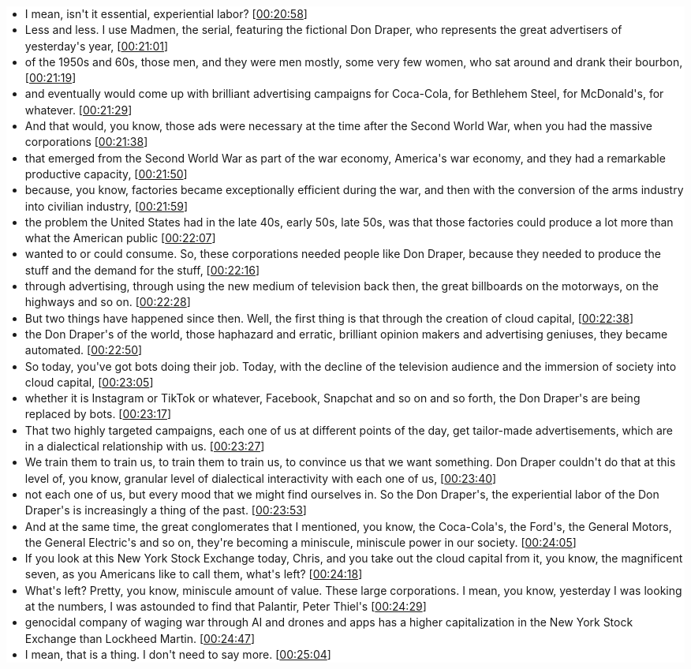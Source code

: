 *  I mean, isn't it essential, experiential labor? [[00:20:58](https://www.youtube.com/watch?v=sZDh8JvUG1Q&t=1258.32s)]
*  Less and less. I use Madmen, the serial, featuring the fictional Don Draper, who represents the great advertisers of yesterday's year, [[00:21:01](https://www.youtube.com/watch?v=sZDh8JvUG1Q&t=1261.32s)]
*  of the 1950s and 60s, those men, and they were men mostly, some very few women, who sat around and drank their bourbon, [[00:21:19](https://www.youtube.com/watch?v=sZDh8JvUG1Q&t=1279.32s)]
*  and eventually would come up with brilliant advertising campaigns for Coca-Cola, for Bethlehem Steel, for McDonald's, for whatever. [[00:21:29](https://www.youtube.com/watch?v=sZDh8JvUG1Q&t=1289.32s)]
*  And that would, you know, those ads were necessary at the time after the Second World War, when you had the massive corporations [[00:21:38](https://www.youtube.com/watch?v=sZDh8JvUG1Q&t=1298.32s)]
*  that emerged from the Second World War as part of the war economy, America's war economy, and they had a remarkable productive capacity, [[00:21:50](https://www.youtube.com/watch?v=sZDh8JvUG1Q&t=1310.32s)]
*  because, you know, factories became exceptionally efficient during the war, and then with the conversion of the arms industry into civilian industry, [[00:21:59](https://www.youtube.com/watch?v=sZDh8JvUG1Q&t=1319.32s)]
*  the problem the United States had in the late 40s, early 50s, late 50s, was that those factories could produce a lot more than what the American public [[00:22:07](https://www.youtube.com/watch?v=sZDh8JvUG1Q&t=1327.32s)]
*  wanted to or could consume. So, these corporations needed people like Don Draper, because they needed to produce the stuff and the demand for the stuff, [[00:22:16](https://www.youtube.com/watch?v=sZDh8JvUG1Q&t=1336.32s)]
*  through advertising, through using the new medium of television back then, the great billboards on the motorways, on the highways and so on. [[00:22:28](https://www.youtube.com/watch?v=sZDh8JvUG1Q&t=1348.32s)]
*  But two things have happened since then. Well, the first thing is that through the creation of cloud capital, [[00:22:38](https://www.youtube.com/watch?v=sZDh8JvUG1Q&t=1358.32s)]
*  the Don Draper's of the world, those haphazard and erratic, brilliant opinion makers and advertising geniuses, they became automated. [[00:22:50](https://www.youtube.com/watch?v=sZDh8JvUG1Q&t=1370.32s)]
*  So today, you've got bots doing their job. Today, with the decline of the television audience and the immersion of society into cloud capital, [[00:23:05](https://www.youtube.com/watch?v=sZDh8JvUG1Q&t=1385.32s)]
*  whether it is Instagram or TikTok or whatever, Facebook, Snapchat and so on and so forth, the Don Draper's are being replaced by bots. [[00:23:17](https://www.youtube.com/watch?v=sZDh8JvUG1Q&t=1397.32s)]
*  That two highly targeted campaigns, each one of us at different points of the day, get tailor-made advertisements, which are in a dialectical relationship with us. [[00:23:27](https://www.youtube.com/watch?v=sZDh8JvUG1Q&t=1407.32s)]
*  We train them to train us, to train them to train us, to convince us that we want something. Don Draper couldn't do that at this level of, you know, granular level of dialectical interactivity with each one of us, [[00:23:40](https://www.youtube.com/watch?v=sZDh8JvUG1Q&t=1420.32s)]
*  not each one of us, but every mood that we might find ourselves in. So the Don Draper's, the experiential labor of the Don Draper's is increasingly a thing of the past. [[00:23:53](https://www.youtube.com/watch?v=sZDh8JvUG1Q&t=1433.32s)]
*  And at the same time, the great conglomerates that I mentioned, you know, the Coca-Cola's, the Ford's, the General Motors, the General Electric's and so on, they're becoming a miniscule, miniscule power in our society. [[00:24:05](https://www.youtube.com/watch?v=sZDh8JvUG1Q&t=1445.32s)]
*  If you look at this New York Stock Exchange today, Chris, and you take out the cloud capital from it, you know, the magnificent seven, as you Americans like to call them, what's left? [[00:24:18](https://www.youtube.com/watch?v=sZDh8JvUG1Q&t=1458.32s)]
*  What's left? Pretty, you know, miniscule amount of value. These large corporations. I mean, you know, yesterday I was looking at the numbers, I was astounded to find that Palantir, Peter Thiel's [[00:24:29](https://www.youtube.com/watch?v=sZDh8JvUG1Q&t=1469.32s)]
*  genocidal company of waging war through AI and drones and apps has a higher capitalization in the New York Stock Exchange than Lockheed Martin. [[00:24:47](https://www.youtube.com/watch?v=sZDh8JvUG1Q&t=1487.32s)]
*  I mean, that is a thing. I don't need to say more. [[00:25:04](https://www.youtube.com/watch?v=sZDh8JvUG1Q&t=1504.32s)]